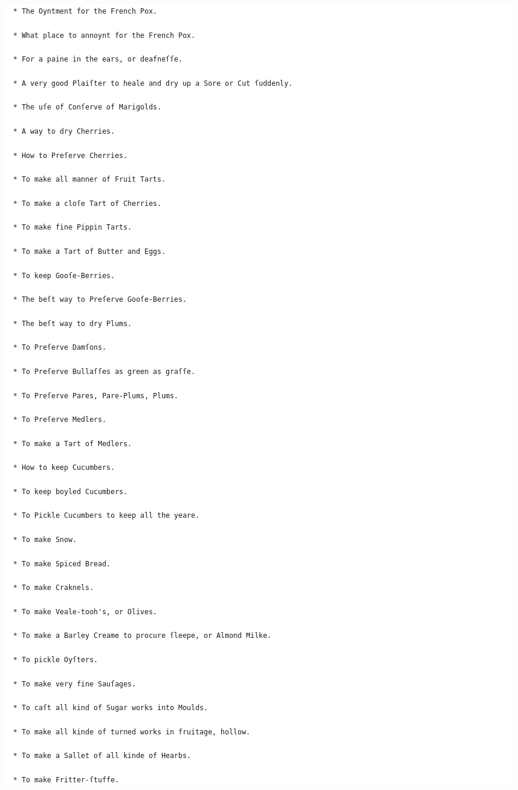       * The Oyntment for the French Pox.

      * What place to annoynt for the French Pox.

      * For a paine in the ears, or deafneſſe.

      * A very good Plaiſter to heale and dry up a Sore or Cut ſuddenly.

      * The uſe of Conſerve of Marigolds.

      * A way to dry Cherries.

      * How to Preſerve Cherries.

      * To make all manner of Fruit Tarts.

      * To make a cloſe Tart of Cherries.

      * To make fine Pippin Tarts.

      * To make a Tart of Butter and Eggs.

      * To keep Gooſe-Berries.

      * The beſt way to Preſerve Gooſe-Berries.

      * The beſt way to dry Plums.

      * To Preſerve Damſons.

      * To Preſerve Bullaſſes as green as graſſe.

      * To Preſerve Pares, Pare-Plums, Plums.

      * To Preſerve Medlers.

      * To make a Tart of Medlers.

      * How to keep Cucumbers.

      * To keep boyled Cucumbers.

      * To Pickle Cucumbers to keep all the yeare.

      * To make Snow.

      * To make Spiced Bread.

      * To make Craknels.

      * To make Veale-tooh's, or Olives.

      * To make a Barley Creame to procure ſleepe, or Almond Milke.

      * To pickle Oyſters.

      * To make very fine Sauſages.

      * To caſt all kind of Sugar works into Moulds.

      * To make all kinde of turned works in fruitage, hollow.

      * To make a Sallet of all kinde of Hearbs.

      * To make Fritter-ſtuffe.
